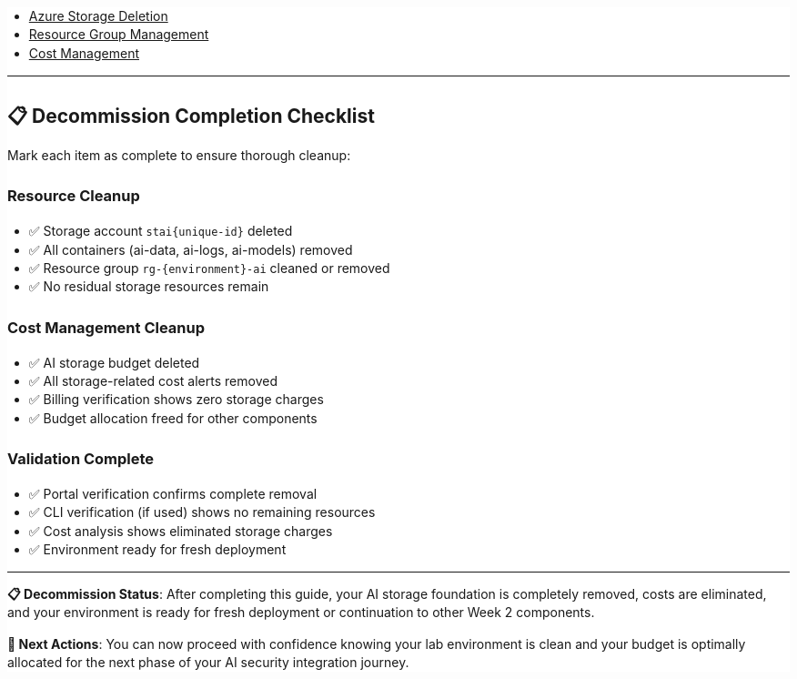 - [Azure Storage Deletion](https://docs.microsoft.com/en-us/azure/storage/common/storage-account-manage)
- [Resource Group Management](https://docs.microsoft.com/en-us/azure/azure-resource-manager/management/manage-resource-groups-portal)
- [Cost Management](https://docs.microsoft.com/en-us/azure/cost-management-billing/)

---

## 📋 Decommission Completion Checklist

Mark each item as complete to ensure thorough cleanup:

### Resource Cleanup
- ✅ Storage account `stai{unique-id}` deleted
- ✅ All containers (ai-data, ai-logs, ai-models) removed
- ✅ Resource group `rg-{environment}-ai` cleaned or removed
- ✅ No residual storage resources remain

### Cost Management Cleanup
- ✅ AI storage budget deleted
- ✅ All storage-related cost alerts removed
- ✅ Billing verification shows zero storage charges
- ✅ Budget allocation freed for other components

### Validation Complete
- ✅ Portal verification confirms complete removal
- ✅ CLI verification (if used) shows no remaining resources
- ✅ Cost analysis shows eliminated storage charges
- ✅ Environment ready for fresh deployment

---

**📋 Decommission Status**: After completing this guide, your AI storage foundation is completely removed, costs are eliminated, and your environment is ready for fresh deployment or continuation to other Week 2 components.

**🎯 Next Actions**: You can now proceed with confidence knowing your lab environment is clean and your budget is optimally allocated for the next phase of your AI security integration journey.
